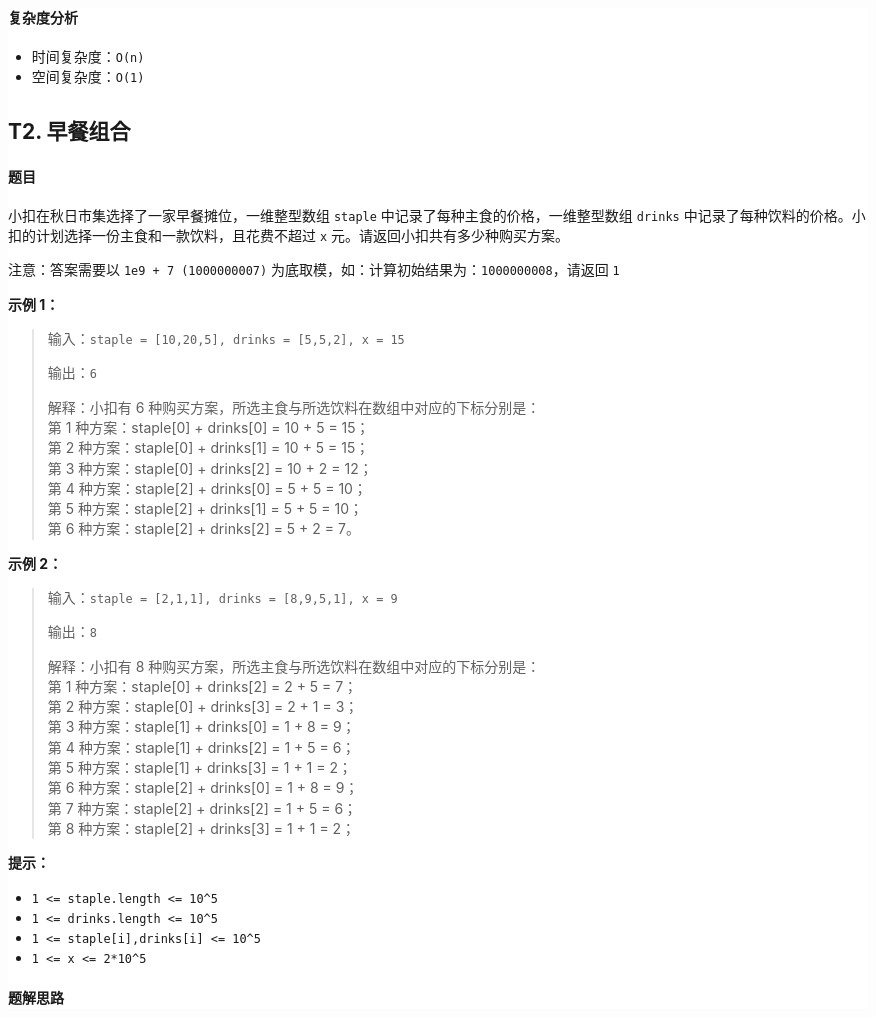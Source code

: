 #### 复杂度分析

- 时间复杂度：`O(n)`
- 空间复杂度：`O(1)`

## T2. 早餐组合

#### 题目

<div class="css-1fsq2v0" style="padding: 0px; margin: 13px 0px;"><p>小扣在秋日市集选择了一家早餐摊位，一维整型数组 <code>staple</code> 中记录了每种主食的价格，一维整型数组 <code>drinks</code> 中记录了每种饮料的价格。小扣的计划选择一份主食和一款饮料，且花费不超过 <code>x</code> 元。请返回小扣共有多少种购买方案。</p>
<p>注意：答案需要以 <code>1e9 + 7 (1000000007)</code> 为底取模，如：计算初始结果为：<code>1000000008</code>，请返回 <code>1</code></p>
<p><strong>示例 1：</strong></p>
<blockquote>
<p>输入：<code>staple = [10,20,5], drinks = [5,5,2], x = 15</code></p>
<p>输出：<code>6</code></p>
<p>解释：小扣有 6 种购买方案，所选主食与所选饮料在数组中对应的下标分别是：<br>
第 1 种方案：staple[0] + drinks[0] = 10 + 5 = 15；<br>
第 2 种方案：staple[0] + drinks[1] = 10 + 5 = 15；<br>
第 3 种方案：staple[0] + drinks[2] = 10 + 2 = 12；<br>
第 4 种方案：staple[2] + drinks[0] = 5 + 5 = 10；<br>
第 5 种方案：staple[2] + drinks[1] = 5 + 5 = 10；<br>
第 6 种方案：staple[2] + drinks[2] = 5 + 2 = 7。</p>
</blockquote>
<p><strong>示例 2：</strong></p>
<blockquote>
<p>输入：<code>staple = [2,1,1], drinks = [8,9,5,1], x = 9</code></p>
<p>输出：<code>8</code></p>
<p>解释：小扣有 8 种购买方案，所选主食与所选饮料在数组中对应的下标分别是：<br>
第 1 种方案：staple[0] + drinks[2] = 2 + 5 = 7；<br>
第 2 种方案：staple[0] + drinks[3] = 2 + 1 = 3；<br>
第 3 种方案：staple[1] + drinks[0] = 1 + 8 = 9；<br>
第 4 种方案：staple[1] + drinks[2] = 1 + 5 = 6；<br>
第 5 种方案：staple[1] + drinks[3] = 1 + 1 = 2；<br>
第 6 种方案：staple[2] + drinks[0] = 1 + 8 = 9；<br>
第 7 种方案：staple[2] + drinks[2] = 1 + 5 = 6；<br>
第 8 种方案：staple[2] + drinks[3] = 1 + 1 = 2；</p>
</blockquote>
<p><strong>提示：</strong></p>
<ul>
<li><code>1 &lt;= staple.length &lt;= 10^5</code></li>
<li><code>1 &lt;= drinks.length &lt;= 10^5</code></li>
<li><code>1 &lt;= staple[i],drinks[i] &lt;= 10^5</code></li>
<li><code>1 &lt;= x &lt;= 2*10^5</code></li>
</ul>
</div>

#### 题解思路
